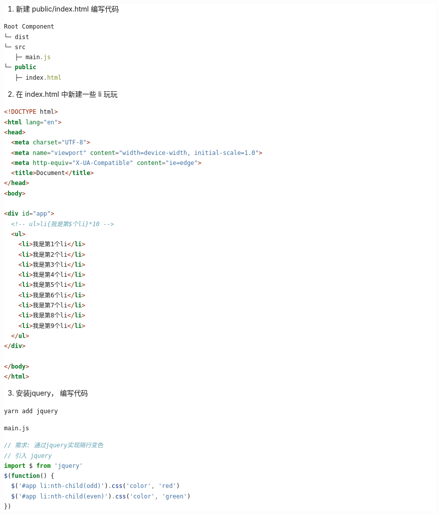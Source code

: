 1. 新建  public/index.html 编写代码

``` js
Root Component
└─ dist
└─ src
   ├─ main.js
└─ public
   ├─ index.html
```

2. 在 index.html 中新建一些 li 玩玩

```html
<!DOCTYPE html>
<html lang="en">
<head>
  <meta charset="UTF-8">
  <meta name="viewport" content="width=device-width, initial-scale=1.0">
  <meta http-equiv="X-UA-Compatible" content="ie=edge">
  <title>Document</title>
</head>
<body>

<div id="app">
  <!-- ul>li{我是第$个li}*10 -->
  <ul>
    <li>我是第1个li</li>
    <li>我是第2个li</li>
    <li>我是第3个li</li>
    <li>我是第4个li</li>
    <li>我是第5个li</li>
    <li>我是第6个li</li>
    <li>我是第7个li</li>
    <li>我是第8个li</li>
    <li>我是第9个li</li>
  </ul>
</div>

</body>
</html>
```

3. 安装jquery， 编写代码

```bash
yarn add jquery
```

`main.js`

```js
// 需求: 通过jquery实现隔行变色
// 引入 jquery
import $ from 'jquery'
$(function() {
  $('#app li:nth-child(odd)').css('color', 'red')
  $('#app li:nth-child(even)').css('color', 'green')
})
```

